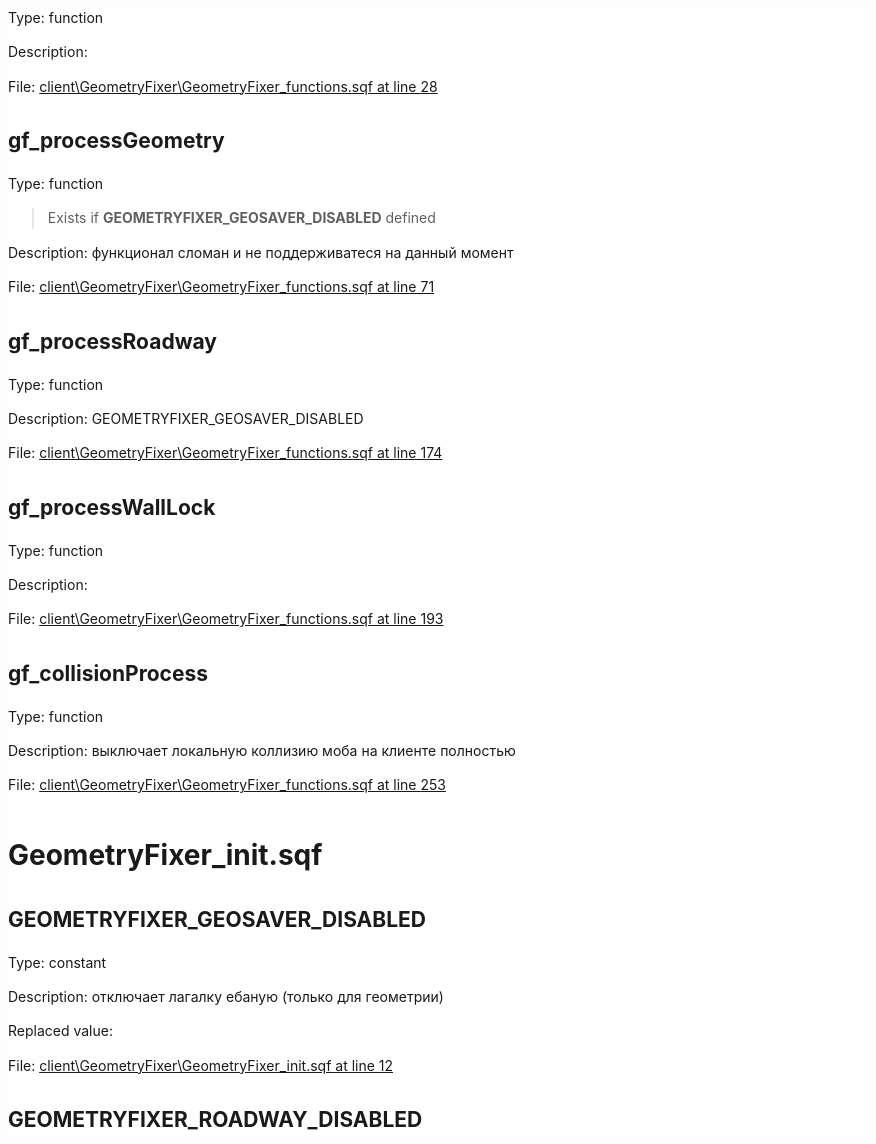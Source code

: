 Type: function

Description: 


File: [client\GeometryFixer\GeometryFixer_functions.sqf at line 28](../../../Src/client/GeometryFixer/GeometryFixer_functions.sqf#L28)
## gf_processGeometry

Type: function

> Exists if **GEOMETRYFIXER_GEOSAVER_DISABLED** defined

Description: функционал сломан и не поддерживатеся на данный момент


File: [client\GeometryFixer\GeometryFixer_functions.sqf at line 71](../../../Src/client/GeometryFixer/GeometryFixer_functions.sqf#L71)
## gf_processRoadway

Type: function

Description: GEOMETRYFIXER_GEOSAVER_DISABLED


File: [client\GeometryFixer\GeometryFixer_functions.sqf at line 174](../../../Src/client/GeometryFixer/GeometryFixer_functions.sqf#L174)
## gf_processWallLock

Type: function

Description: 


File: [client\GeometryFixer\GeometryFixer_functions.sqf at line 193](../../../Src/client/GeometryFixer/GeometryFixer_functions.sqf#L193)
## gf_collisionProcess

Type: function

Description: выключает локальную коллизию моба на клиенте полностью


File: [client\GeometryFixer\GeometryFixer_functions.sqf at line 253](../../../Src/client/GeometryFixer/GeometryFixer_functions.sqf#L253)
# GeometryFixer_init.sqf

## GEOMETRYFIXER_GEOSAVER_DISABLED

Type: constant

Description: отключает лагалку ебаную (только для геометрии)


Replaced value:
```sqf

```
File: [client\GeometryFixer\GeometryFixer_init.sqf at line 12](../../../Src/client/GeometryFixer/GeometryFixer_init.sqf#L12)
## GEOMETRYFIXER_ROADWAY_DISABLED
